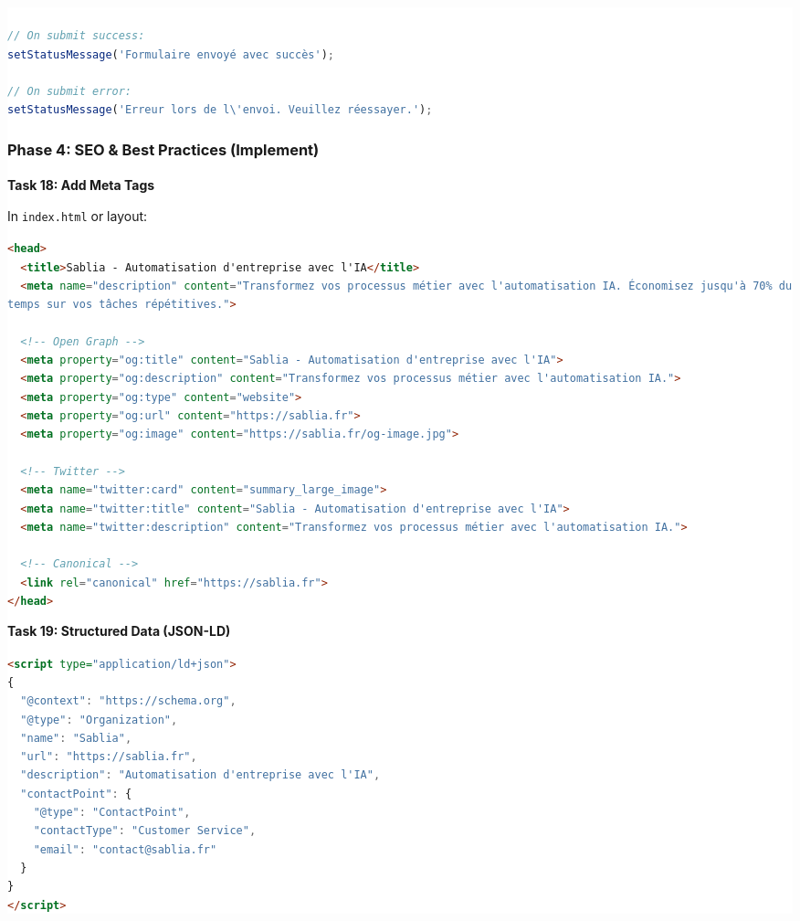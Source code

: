 ```typescript

// On submit success:
setStatusMessage('Formulaire envoyé avec succès');

// On submit error:
setStatusMessage('Erreur lors de l\'envoi. Veuillez réessayer.');
```

### Phase 4: SEO & Best Practices (Implement)

**Task 18: Add Meta Tags**

In `index.html` or layout:
```html
<head>
  <title>Sablia - Automatisation d'entreprise avec l'IA</title>
  <meta name="description" content="Transformez vos processus métier avec l'automatisation IA. Économisez jusqu'à 70% du temps sur vos tâches répétitives.">

  <!-- Open Graph -->
  <meta property="og:title" content="Sablia - Automatisation d'entreprise avec l'IA">
  <meta property="og:description" content="Transformez vos processus métier avec l'automatisation IA.">
  <meta property="og:type" content="website">
  <meta property="og:url" content="https://sablia.fr">
  <meta property="og:image" content="https://sablia.fr/og-image.jpg">

  <!-- Twitter -->
  <meta name="twitter:card" content="summary_large_image">
  <meta name="twitter:title" content="Sablia - Automatisation d'entreprise avec l'IA">
  <meta name="twitter:description" content="Transformez vos processus métier avec l'automatisation IA.">

  <!-- Canonical -->
  <link rel="canonical" href="https://sablia.fr">
</head>
```

**Task 19: Structured Data (JSON-LD)**
```html
<script type="application/ld+json">
{
  "@context": "https://schema.org",
  "@type": "Organization",
  "name": "Sablia",
  "url": "https://sablia.fr",
  "description": "Automatisation d'entreprise avec l'IA",
  "contactPoint": {
    "@type": "ContactPoint",
    "contactType": "Customer Service",
    "email": "contact@sablia.fr"
  }
}
</script>
```
